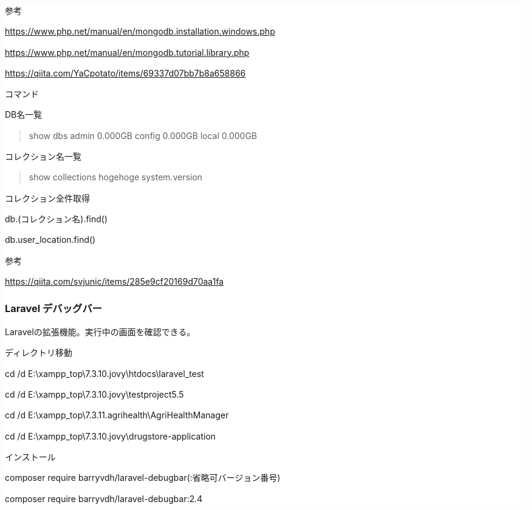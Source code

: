 

参考

https://www.php.net/manual/en/mongodb.installation.windows.php

https://www.php.net/manual/en/mongodb.tutorial.library.php

https://qiita.com/YaCpotato/items/69337d07bb7b8a658866





コマンド

DB名一覧

> show dbs
> admin   0.000GB
> config  0.000GB
> local   0.000GB

コレクション名一覧

> show collections
> hogehoge
> system.version

コレクション全件取得

db.(コレクション名).find()

db.user_location.find()



参考

https://qiita.com/svjunic/items/285e9cf20169d70aa1fa



### Laravel デバッグバー

Laravelの拡張機能。実行中の画面を確認できる。



ディレクトリ移動

cd /d E:\xampp_top\7.3.10.jovy\htdocs\laravel_test

cd /d E:\xampp_top\7.3.10.jovy\testproject5.5

cd /d E:\xampp_top\7.3.11.agrihealth\AgriHealthManager

cd /d E:\xampp_top\7.3.10.jovy\drugstore-application



インストール

composer require barryvdh/laravel-debugbar(:省略可バージョン番号)

composer require barryvdh/laravel-debugbar:2.4
